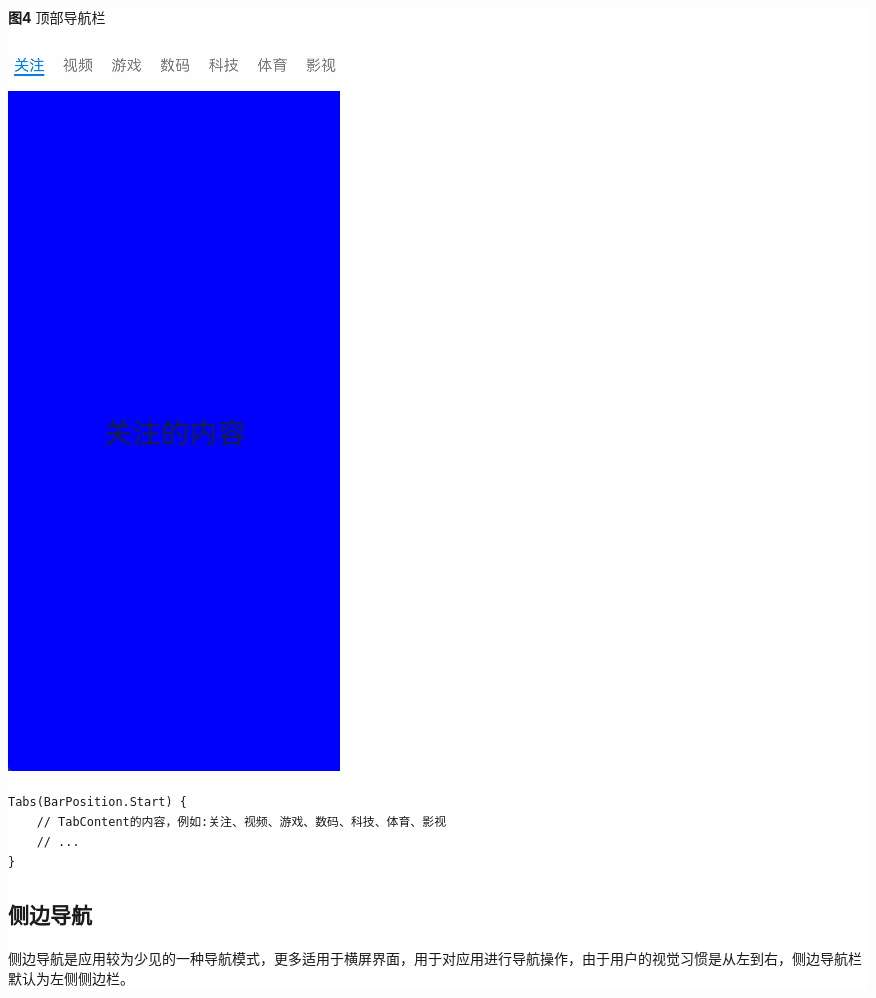 **图4** 顶部导航栏

![tab-4](figures/tab-4.gif)


```cangjie
Tabs(BarPosition.Start) {
    // TabContent的内容，例如:关注、视频、游戏、数码、科技、体育、影视
    // ...
}
```

## 侧边导航

侧边导航是应用较为少见的一种导航模式，更多适用于横屏界面，用于对应用进行导航操作，由于用户的视觉习惯是从左到右，侧边导航栏默认为左侧侧边栏。
